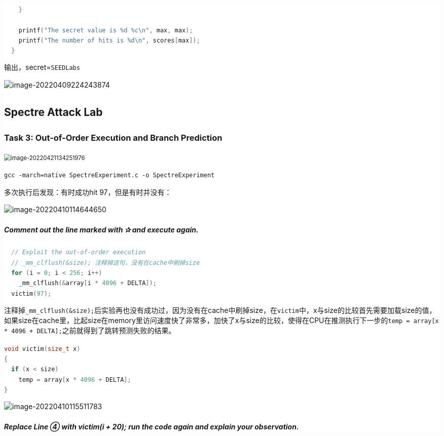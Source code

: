```c
    }

    printf("The secret value is %d %c\n", max, max);
    printf("The number of hits is %d\n", scores[max]);
  }
```

输出，secret=`SEEDLabs`

![image-20220409224243874](https://cdn.jsdelivr.net/gh/munian08/drawingbed@main/img/202207012311803.png)



## Spectre Attack Lab

### Task 3: Out-of-Order Execution and Branch Prediction

<img src="https://cdn.jsdelivr.net/gh/munian08/drawingbed@main/img/202207012312837.png" alt="image-20220421134251976" style="zoom:80%;" />

```terminal
gcc -march=native SpectreExperiment.c -o SpectreExperiment
```

多次执行后发现：有时成功hit 97，但是有时并没有：

![image-20220410114644650](https://cdn.jsdelivr.net/gh/munian08/drawingbed@main/img/202207012312222.png)

##### Comment out the line marked with ✰ and execute again.

```c
  // Exploit the out-of-order execution
  // _mm_clflush(&size); 注释掉这句，没有在cache中刷掉size
  for (i = 0; i < 256; i++)
    _mm_clflush(&array[i * 4096 + DELTA]);
  victim(97);
```

注释掉`_mm_clflush(&size);`后实验再也没有成功过，因为没有在cache中刷掉size，在`victim`中，x与size的比较首先需要加载size的值，如果size在cache里，比起size在memory里访问速度快了非常多，加快了x与size的比较，使得在CPU在推测执行下一步的`temp = array[x * 4096 + DELTA];`之前就得到了跳转预测失败的结果。

```c
void victim(size_t x)
{
  if (x < size)
    temp = array[x * 4096 + DELTA];
}
```

![image-20220410115511783](https://cdn.jsdelivr.net/gh/munian08/drawingbed@main/img/202207012312918.png)



##### Replace Line ➃ with victim(i + 20); run the code again and explain your observation.
